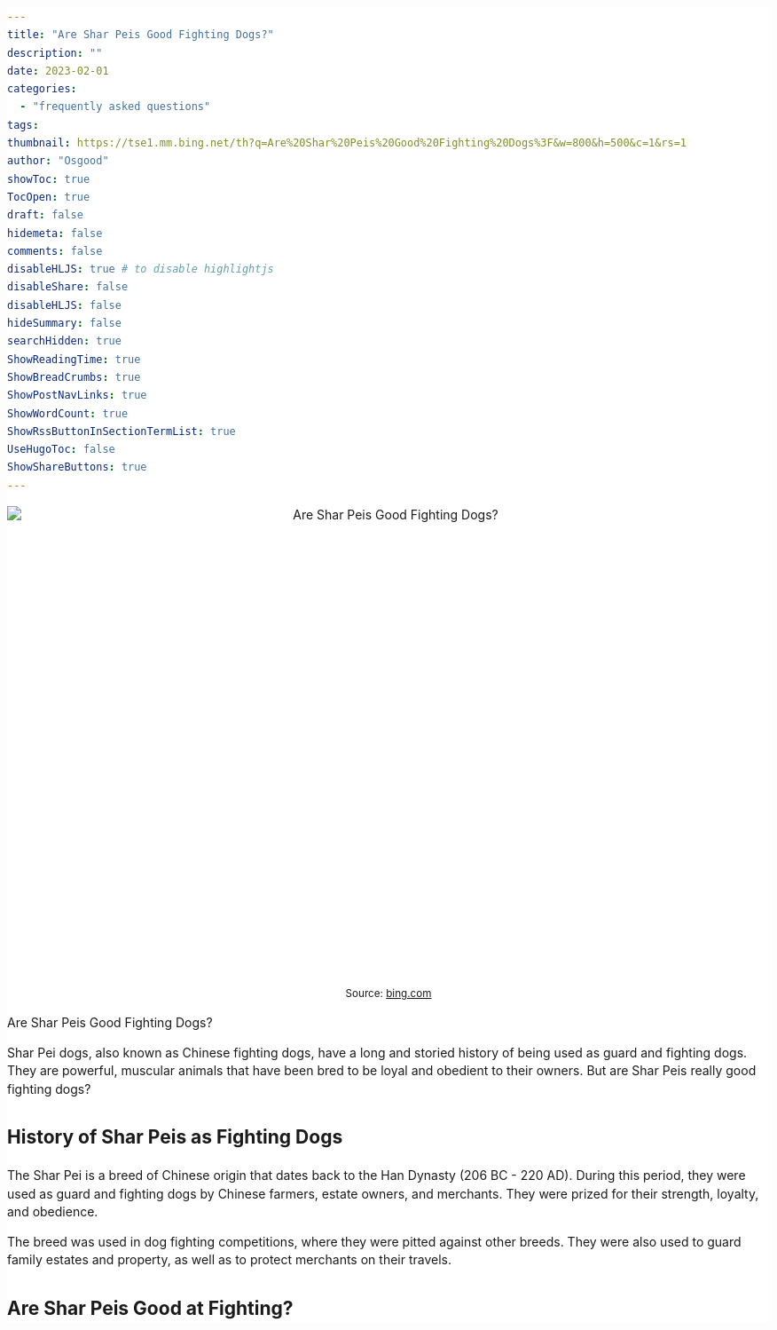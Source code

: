 ```yaml
---
title: "Are Shar Peis Good Fighting Dogs?"
description: ""
date: 2023-02-01
categories:
  - "frequently asked questions" 
tags: 
thumbnail: https://tse1.mm.bing.net/th?q=Are%20Shar%20Peis%20Good%20Fighting%20Dogs%3F&w=800&h=500&c=1&rs=1
author: "Osgood"
showToc: true
TocOpen: true
draft: false
hidemeta: false
comments: false
disableHLJS: true # to disable highlightjs
disableShare: false
disableHLJS: false
hideSummary: false
searchHidden: true
ShowReadingTime: true
ShowBreadCrumbs: true
ShowPostNavLinks: true
ShowWordCount: true
ShowRssButtonInSectionTermList: true
UseHugoToc: false
ShowShareButtons: true
---
```


<center>
	<img src="https://tse1.mm.bing.net/th?q=Are%20Shar%20Peis%20Good%20Fighting%20Dogs%3F&w=800&h=500&c=1&rs=1" alt="Are Shar Peis Good Fighting Dogs?" width="800" height="500" style="display: block; width: 100%; height: auto">
	<small>Source: <a href="https://www.bing.com" rel="nofollow">bing.com</a></small>
</center>

Are Shar Peis Good Fighting Dogs?


Shar Pei dogs, also known as Chinese fighting dogs, have a long and storied history of being used as guard and fighting dogs. They are powerful, muscular animals that have been bred to be loyal and obedient to their owners. But are Shar Peis really good fighting dogs?

<h2>History of Shar Peis as Fighting Dogs</h2>

The Shar Pei is a breed of Chinese origin that dates back to the Han Dynasty (206 BC - 220 AD). During this period, they were used as guard and fighting dogs by Chinese farmers, estate owners, and merchants. They were prized for their strength, loyalty, and obedience.

The breed was used in dog fighting competitions, where they were pitted against other breeds. They were also used to guard family estates and property, as well as to protect merchants on their travels.

<h2>Are Shar Peis Good at Fighting?</h2>
